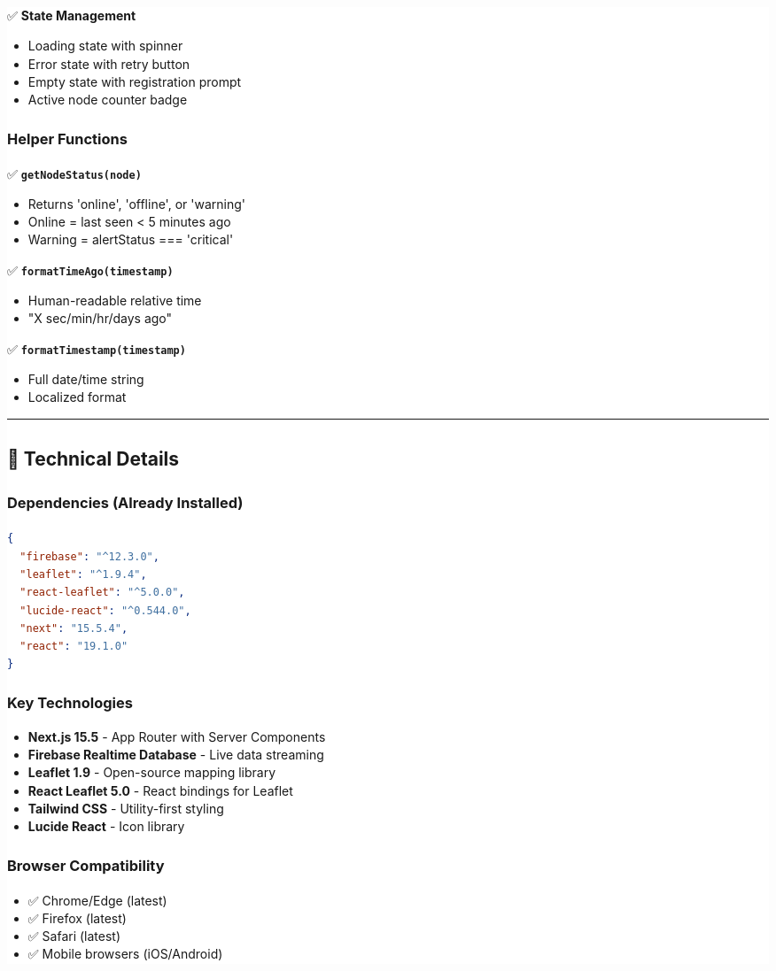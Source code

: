 ✅ **State Management**
- Loading state with spinner
- Error state with retry button
- Empty state with registration prompt
- Active node counter badge

### Helper Functions

✅ **`getNodeStatus(node)`**
- Returns 'online', 'offline', or 'warning'
- Online = last seen < 5 minutes ago
- Warning = alertStatus === 'critical'

✅ **`formatTimeAgo(timestamp)`**
- Human-readable relative time
- "X sec/min/hr/days ago"

✅ **`formatTimestamp(timestamp)`**
- Full date/time string
- Localized format

---

## 🔧 Technical Details

### Dependencies (Already Installed)

```json
{
  "firebase": "^12.3.0",
  "leaflet": "^1.9.4",
  "react-leaflet": "^5.0.0",
  "lucide-react": "^0.544.0",
  "next": "15.5.4",
  "react": "19.1.0"
}
```

### Key Technologies

- **Next.js 15.5** - App Router with Server Components
- **Firebase Realtime Database** - Live data streaming
- **Leaflet 1.9** - Open-source mapping library
- **React Leaflet 5.0** - React bindings for Leaflet
- **Tailwind CSS** - Utility-first styling
- **Lucide React** - Icon library

### Browser Compatibility

- ✅ Chrome/Edge (latest)
- ✅ Firefox (latest)
- ✅ Safari (latest)
- ✅ Mobile browsers (iOS/Android)
